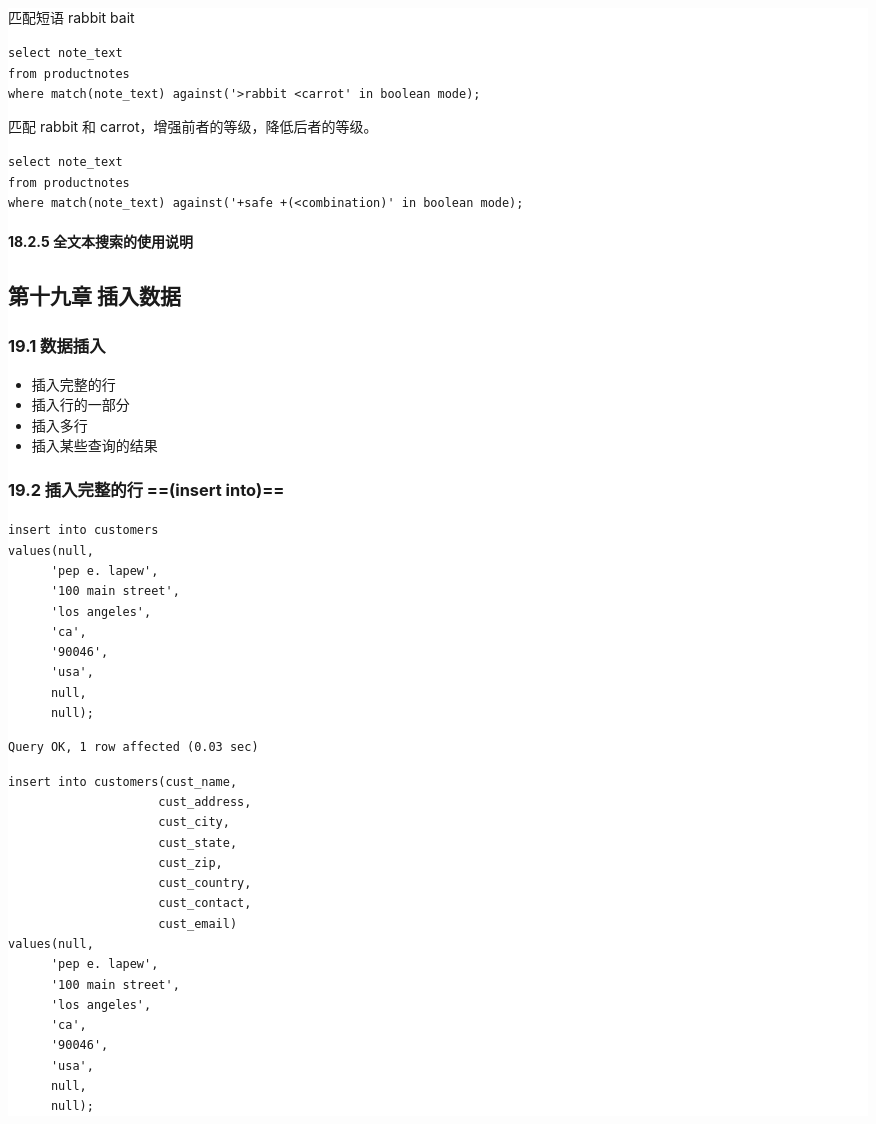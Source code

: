 匹配短语 rabbit bait

```mysql
select note_text
from productnotes
where match(note_text) against('>rabbit <carrot' in boolean mode);
```

匹配 rabbit 和 carrot，增强前者的等级，降低后者的等级。

```mysql
select note_text
from productnotes
where match(note_text) against('+safe +(<combination)' in boolean mode);
```

#### 18.2.5 全文本搜索的使用说明

## 第十九章 插入数据

### 19.1 数据插入

* 插入完整的行
* 插入行的一部分
* 插入多行
* 插入某些查询的结果

### 19.2 插入完整的行 ==(insert into)==

```mysql
insert into customers
values(null,
      'pep e. lapew',
      '100 main street',
      'los angeles',
      'ca',
      '90046',
      'usa',
      null,
      null);
```

```mysql
Query OK, 1 row affected (0.03 sec)
```

```mysql
insert into customers(cust_name,
                     cust_address,
                     cust_city,
                     cust_state,
                     cust_zip,
                     cust_country,
                     cust_contact,
                     cust_email)
values(null,
      'pep e. lapew',
      '100 main street',
      'los angeles',
      'ca',
      '90046',
      'usa',
      null,
      null);
```
